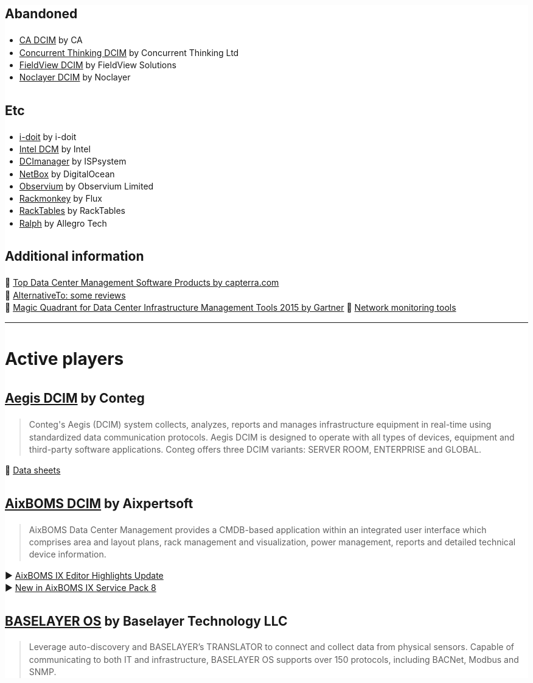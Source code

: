 ## Abandoned
- [CA DCIM](#ca) by CA
- [Concurrent Thinking DCIM](#concurrent) by Concurrent Thinking Ltd
- [FieldView DCIM](#fieldview) by FieldView Solutions 
- [Noclayer DCIM](#noclayer) by Noclayer

## Etc 
- [i-doit](#idoit) by i-doit
- [Intel DCM](#intel) by Intel
- [DCImanager](#dcimanager) by ISPsystem
- [NetBox](#netbox) by DigitalOcean
- [Observium](#observium) by Observium Limited
- [Rackmonkey](#rackmonkey) by Flux
- [RackTables](#racktables) by RackTables
- [Ralph](#ralph) by Allegro Tech

## Additional information
:link: [Top Data Center Management Software Products by capterra.com](http://www.capterra.com/data-center-management-software/)<br />
:link: [AlternativeTo: some reviews](http://alternativeto.net/software/dcim/)<br />
:orange_book: [Magic Quadrant for Data Center Infrastructure Management Tools 2015 by Gartner](http://www.aplicazion.es/images/pdfs/Magic_Quadrant_DCIM_2015.pdf)
:link: [Network monitoring tools](https://www.slac.stanford.edu/xorg/nmtf/nmtf-tools.html)

---

# Active players

## <a name = "aegis"></a> [Aegis DCIM](http://www.conteg.com/aegis-dcim-en) by Conteg
>  Conteg's Aegis (DCIM) system collects, analyzes, reports and manages infrastructure equipment in real-time using standardized data communication protocols. Aegis DCIM is designed to operate with all types of devices, equipment and third-party software applications. Conteg offers three DCIM variants: SERVER ROOM, ENTERPRISE and GLOBAL.

:orange_book: [Data sheets](http://www.conteg.ru/files/1/soubory/EN/Datasheets/Complementary-systems/DS-aegis-dcim-en.pdf)

## <a name = "aixboms"></a> [AixBOMS DCIM](http://www.aixpertsoft.de/aixboms_app_dm) by Aixpertsoft
>  AixBOMS Data Center Management provides a CMDB-based application within an integrated user interface which comprises area and layout plans, rack management and visualization, power management, reports and detailed technical device information.

:arrow_forward: [AixBOMS IX Editor Highlights Update](https://youtu.be/NV57rMfPqQI)<br />
:arrow_forward: [New in AixBOMS IX Service Pack 8](https://youtu.be/S8FnEc38QPU)

## <a name = "baselayer"></a>  [BASELAYER OS](https://www.baselayer.com/products/infrastructure-intelligence/) by Baselayer Technology LLC
> Leverage auto-discovery and BASELAYER’s TRANSLATOR to connect and collect data from physical sensors. Capable of communicating to both IT and infrastructure, BASELAYER OS supports over 150 protocols, including BACNet, Modbus and SNMP.
